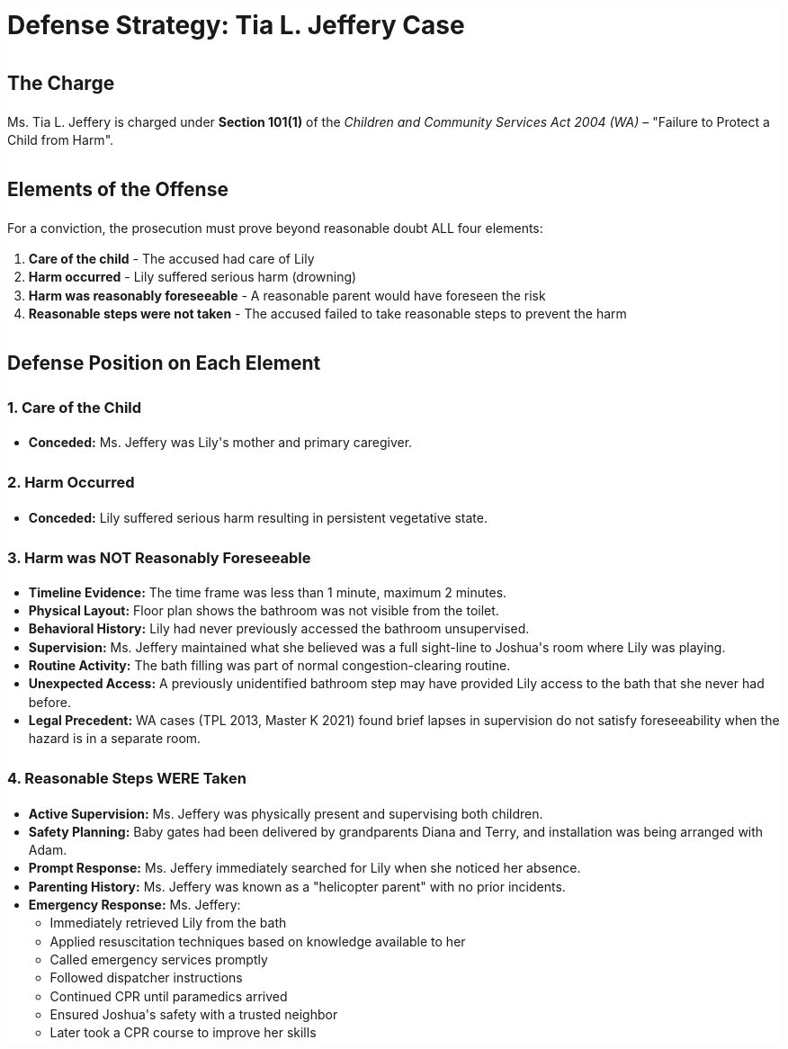 # Defense Strategy: Tia L. Jeffery Case

## The Charge
Ms. Tia L. Jeffery is charged under **Section 101(1)** of the *Children and Community Services Act 2004 (WA)* – "Failure to Protect a Child from Harm".

## Elements of the Offense
For a conviction, the prosecution must prove beyond reasonable doubt ALL four elements:

1. **Care of the child** - The accused had care of Lily
2. **Harm occurred** - Lily suffered serious harm (drowning)
3. **Harm was reasonably foreseeable** - A reasonable parent would have foreseen the risk
4. **Reasonable steps were not taken** - The accused failed to take reasonable steps to prevent the harm

## Defense Position on Each Element

### 1. Care of the Child
- **Conceded:** Ms. Jeffery was Lily's mother and primary caregiver.

### 2. Harm Occurred
- **Conceded:** Lily suffered serious harm resulting in persistent vegetative state.

### 3. Harm was NOT Reasonably Foreseeable
- **Timeline Evidence:** The time frame was less than 1 minute, maximum 2 minutes.
- **Physical Layout:** Floor plan shows the bathroom was not visible from the toilet.
- **Behavioral History:** Lily had never previously accessed the bathroom unsupervised.
- **Supervision:** Ms. Jeffery maintained what she believed was a full sight-line to Joshua's room where Lily was playing.
- **Routine Activity:** The bath filling was part of normal congestion-clearing routine.
- **Unexpected Access:** A previously unidentified bathroom step may have provided Lily access to the bath that she never had before.
- **Legal Precedent:** WA cases (TPL 2013, Master K 2021) found brief lapses in supervision do not satisfy foreseeability when the hazard is in a separate room.

### 4. Reasonable Steps WERE Taken
- **Active Supervision:** Ms. Jeffery was physically present and supervising both children.
- **Safety Planning:** Baby gates had been delivered by grandparents Diana and Terry, and installation was being arranged with Adam.
- **Prompt Response:** Ms. Jeffery immediately searched for Lily when she noticed her absence.
- **Parenting History:** Ms. Jeffery was known as a "helicopter parent" with no prior incidents.
- **Emergency Response:** Ms. Jeffery:
  - Immediately retrieved Lily from the bath
  - Applied resuscitation techniques based on knowledge available to her
  - Called emergency services promptly
  - Followed dispatcher instructions
  - Continued CPR until paramedics arrived
  - Ensured Joshua's safety with a trusted neighbor
  - Later took a CPR course to improve her skills
